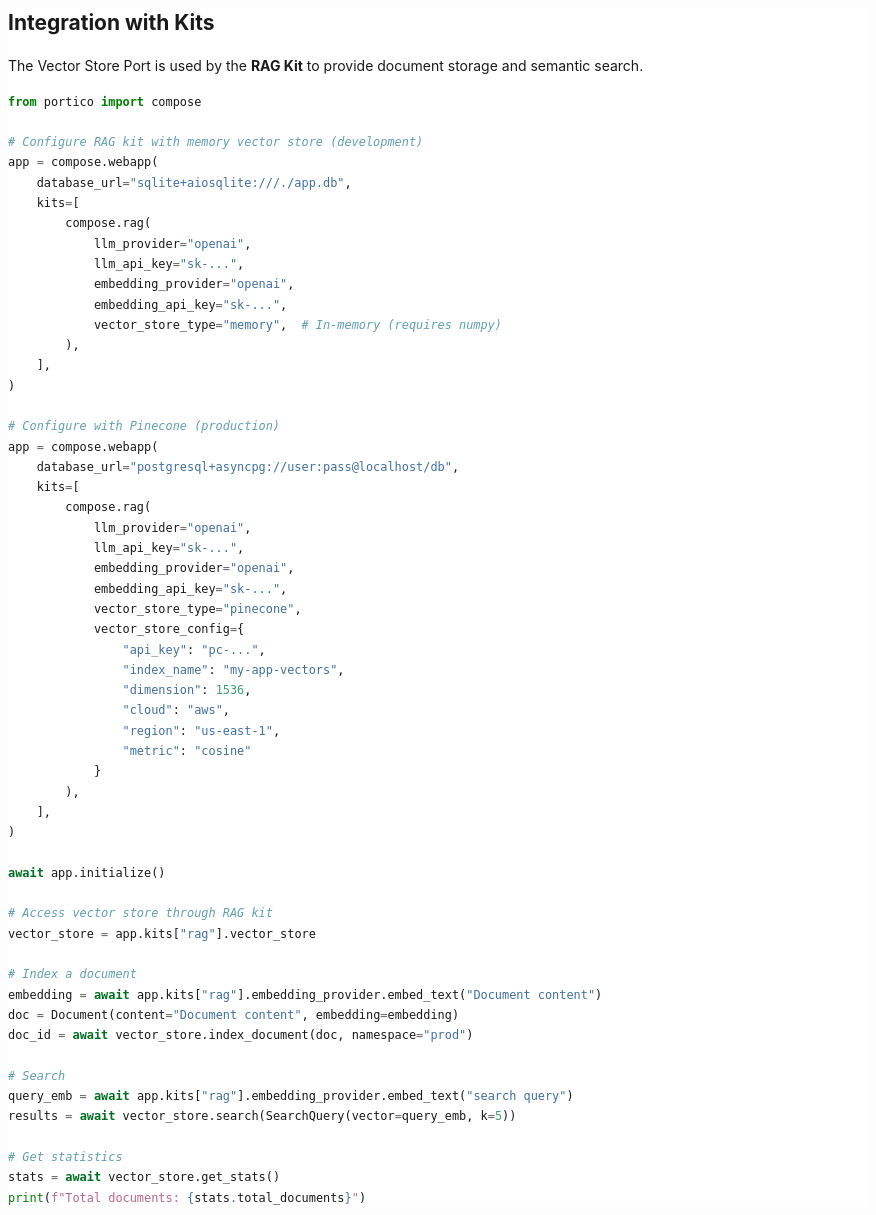 
## Integration with Kits

The Vector Store Port is used by the **RAG Kit** to provide document storage and semantic search.

```python
from portico import compose

# Configure RAG kit with memory vector store (development)
app = compose.webapp(
    database_url="sqlite+aiosqlite:///./app.db",
    kits=[
        compose.rag(
            llm_provider="openai",
            llm_api_key="sk-...",
            embedding_provider="openai",
            embedding_api_key="sk-...",
            vector_store_type="memory",  # In-memory (requires numpy)
        ),
    ],
)

# Configure with Pinecone (production)
app = compose.webapp(
    database_url="postgresql+asyncpg://user:pass@localhost/db",
    kits=[
        compose.rag(
            llm_provider="openai",
            llm_api_key="sk-...",
            embedding_provider="openai",
            embedding_api_key="sk-...",
            vector_store_type="pinecone",
            vector_store_config={
                "api_key": "pc-...",
                "index_name": "my-app-vectors",
                "dimension": 1536,
                "cloud": "aws",
                "region": "us-east-1",
                "metric": "cosine"
            }
        ),
    ],
)

await app.initialize()

# Access vector store through RAG kit
vector_store = app.kits["rag"].vector_store

# Index a document
embedding = await app.kits["rag"].embedding_provider.embed_text("Document content")
doc = Document(content="Document content", embedding=embedding)
doc_id = await vector_store.index_document(doc, namespace="prod")

# Search
query_emb = await app.kits["rag"].embedding_provider.embed_text("search query")
results = await vector_store.search(SearchQuery(vector=query_emb, k=5))

# Get statistics
stats = await vector_store.get_stats()
print(f"Total documents: {stats.total_documents}")
```
